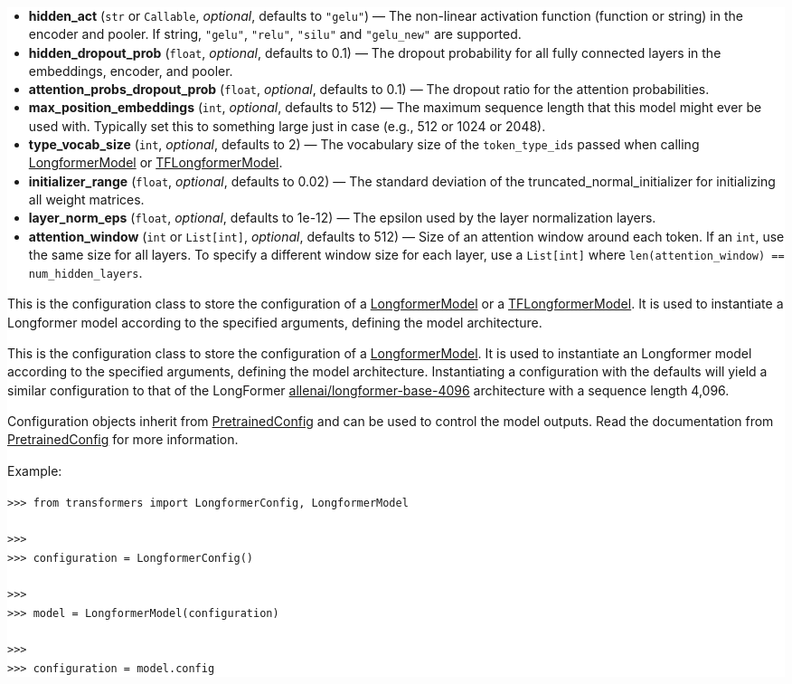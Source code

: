 -   **hidden\_act** (`str` or `Callable`, _optional_, defaults to `"gelu"`) — The non-linear activation function (function or string) in the encoder and pooler. If string, `"gelu"`, `"relu"`, `"silu"` and `"gelu_new"` are supported.
-   **hidden\_dropout\_prob** (`float`, _optional_, defaults to 0.1) — The dropout probability for all fully connected layers in the embeddings, encoder, and pooler.
-   **attention\_probs\_dropout\_prob** (`float`, _optional_, defaults to 0.1) — The dropout ratio for the attention probabilities.
-   **max\_position\_embeddings** (`int`, _optional_, defaults to 512) — The maximum sequence length that this model might ever be used with. Typically set this to something large just in case (e.g., 512 or 1024 or 2048).
-   **type\_vocab\_size** (`int`, _optional_, defaults to 2) — The vocabulary size of the `token_type_ids` passed when calling [LongformerModel](/docs/transformers/v4.34.0/en/model_doc/longformer#transformers.LongformerModel) or [TFLongformerModel](/docs/transformers/v4.34.0/en/model_doc/longformer#transformers.TFLongformerModel).
-   **initializer\_range** (`float`, _optional_, defaults to 0.02) — The standard deviation of the truncated\_normal\_initializer for initializing all weight matrices.
-   **layer\_norm\_eps** (`float`, _optional_, defaults to 1e-12) — The epsilon used by the layer normalization layers.
-   **attention\_window** (`int` or `List[int]`, _optional_, defaults to 512) — Size of an attention window around each token. If an `int`, use the same size for all layers. To specify a different window size for each layer, use a `List[int]` where `len(attention_window) == num_hidden_layers`.

This is the configuration class to store the configuration of a [LongformerModel](/docs/transformers/v4.34.0/en/model_doc/longformer#transformers.LongformerModel) or a [TFLongformerModel](/docs/transformers/v4.34.0/en/model_doc/longformer#transformers.TFLongformerModel). It is used to instantiate a Longformer model according to the specified arguments, defining the model architecture.

This is the configuration class to store the configuration of a [LongformerModel](/docs/transformers/v4.34.0/en/model_doc/longformer#transformers.LongformerModel). It is used to instantiate an Longformer model according to the specified arguments, defining the model architecture. Instantiating a configuration with the defaults will yield a similar configuration to that of the LongFormer [allenai/longformer-base-4096](https://huggingface.co/allenai/longformer-base-4096) architecture with a sequence length 4,096.

Configuration objects inherit from [PretrainedConfig](/docs/transformers/v4.34.0/en/main_classes/configuration#transformers.PretrainedConfig) and can be used to control the model outputs. Read the documentation from [PretrainedConfig](/docs/transformers/v4.34.0/en/main_classes/configuration#transformers.PretrainedConfig) for more information.

Example:

```
>>> from transformers import LongformerConfig, LongformerModel

>>> 
>>> configuration = LongformerConfig()

>>> 
>>> model = LongformerModel(configuration)

>>> 
>>> configuration = model.config
```
